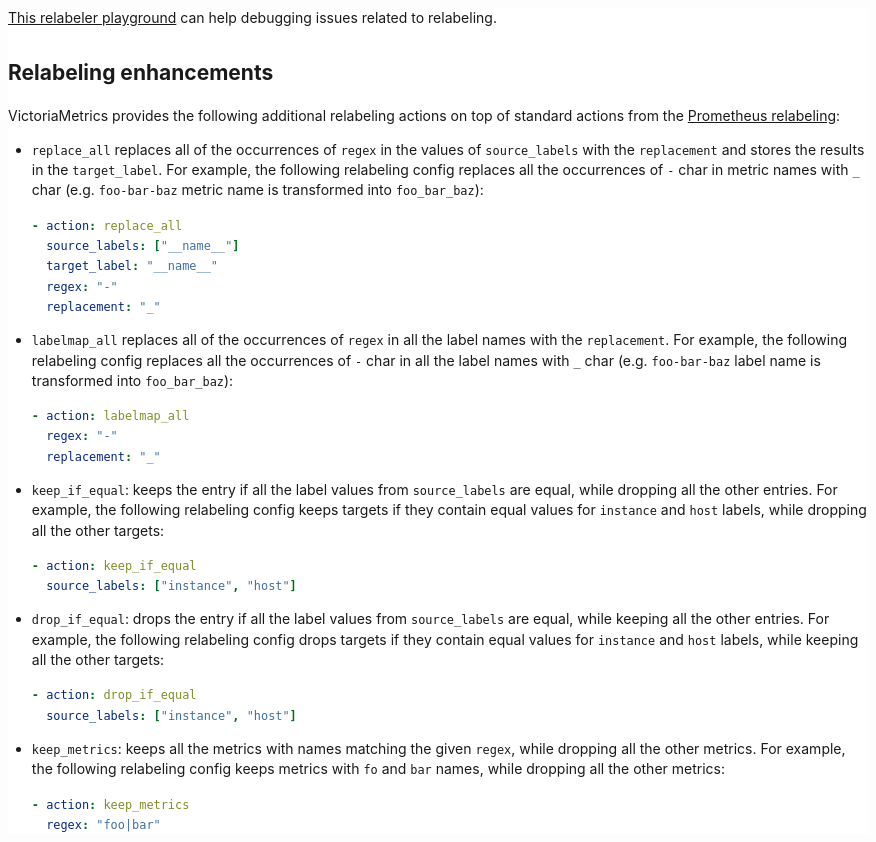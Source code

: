 [This relabeler playground](https://relabeler.promlabs.com/) can help debugging issues related to relabeling.


## Relabeling enhancements

VictoriaMetrics provides the following additional relabeling actions on top of standard actions from the [Prometheus relabeling](https://prometheus.io/docs/prometheus/latest/configuration/configuration/#relabel_config):

* `replace_all` replaces all of the occurrences of `regex` in the values of `source_labels` with the `replacement` and stores the results in the `target_label`. For example, the following relabeling config replaces all the occurrences of `-` char in metric names with `_` char (e.g. `foo-bar-baz` metric name is transformed into `foo_bar_baz`):

  ```yaml
  - action: replace_all
    source_labels: ["__name__"]
    target_label: "__name__"
    regex: "-"
    replacement: "_"
  ```

* `labelmap_all` replaces all of the occurrences of `regex` in all the label names with the `replacement`. For example, the following relabeling config replaces all the occurrences of `-` char in all the label names with `_` char (e.g. `foo-bar-baz` label name is transformed into `foo_bar_baz`):

  ```yaml
  - action: labelmap_all
    regex: "-"
    replacement: "_"
  ```

* `keep_if_equal`: keeps the entry if all the label values from `source_labels` are equal, while dropping all the other entries. For example, the following relabeling config keeps targets if they contain equal values for `instance` and `host` labels, while dropping all the other targets:

  ```yaml
  - action: keep_if_equal
    source_labels: ["instance", "host"]
  ```

* `drop_if_equal`: drops the entry if all the label values from `source_labels` are equal, while keeping all the other entries. For example, the following relabeling config drops targets if they contain equal values for `instance` and `host` labels, while keeping all the other targets:

  ```yaml
  - action: drop_if_equal
    source_labels: ["instance", "host"]
  ```

* `keep_metrics`: keeps all the metrics with names matching the given `regex`, while dropping all the other metrics. For example, the following relabeling config keeps metrics with `fo` and `bar` names, while dropping all the other metrics:

  ```yaml
  - action: keep_metrics
    regex: "foo|bar"
  ```
